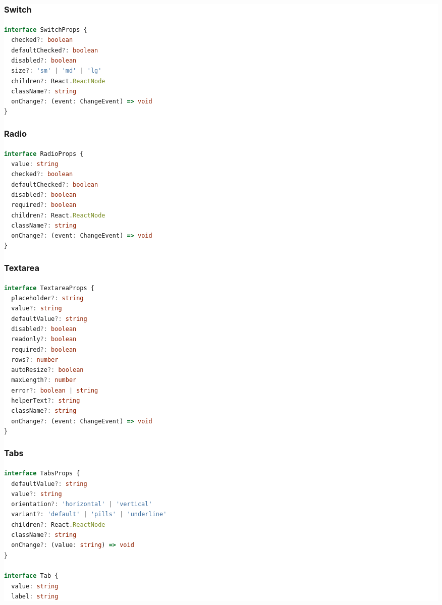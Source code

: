 ### Switch

```typescript
interface SwitchProps {
  checked?: boolean
  defaultChecked?: boolean
  disabled?: boolean
  size?: 'sm' | 'md' | 'lg'
  children?: React.ReactNode
  className?: string
  onChange?: (event: ChangeEvent) => void
}
```

### Radio

```typescript
interface RadioProps {
  value: string
  checked?: boolean
  defaultChecked?: boolean
  disabled?: boolean
  required?: boolean
  children?: React.ReactNode
  className?: string
  onChange?: (event: ChangeEvent) => void
}
```

### Textarea

```typescript
interface TextareaProps {
  placeholder?: string
  value?: string
  defaultValue?: string
  disabled?: boolean
  readonly?: boolean
  required?: boolean
  rows?: number
  autoResize?: boolean
  maxLength?: number
  error?: boolean | string
  helperText?: string
  className?: string
  onChange?: (event: ChangeEvent) => void
}
```

### Tabs

```typescript
interface TabsProps {
  defaultValue?: string
  value?: string
  orientation?: 'horizontal' | 'vertical'
  variant?: 'default' | 'pills' | 'underline'
  children?: React.ReactNode
  className?: string
  onChange?: (value: string) => void
}

interface Tab {
  value: string
  label: string
```